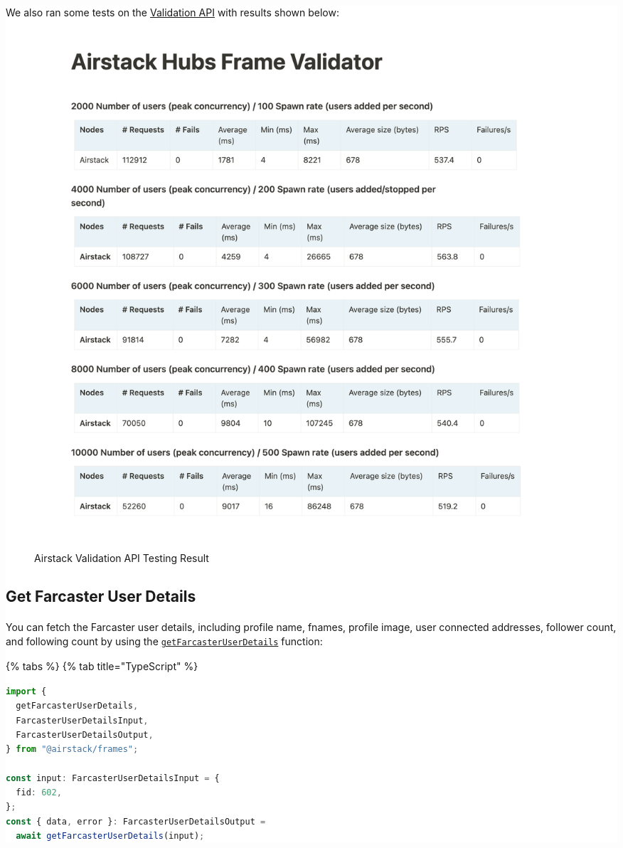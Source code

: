 We also ran some tests on the [Validation API](../../api-references/api-reference/airstack-validation-api.md) with results shown below:

<figure><img src="../../.gitbook/assets/image.png" alt=""><figcaption><p>Airstack Validation API Testing Result</p></figcaption></figure>

## Get Farcaster User Details

You can fetch the Farcaster user details, including profile name, fnames, profile image, user connected addresses, follower count, and following count by using the [`getFarcasterUserDetails`](https://github.com/Airstack-xyz/airstack-frames-sdk?tab=readme-ov-file#getfarcasteruserdetails) function:

{% tabs %}
{% tab title="TypeScript" %}
```typescript
import {
  getFarcasterUserDetails,
  FarcasterUserDetailsInput,
  FarcasterUserDetailsOutput,
} from "@airstack/frames";

const input: FarcasterUserDetailsInput = {
  fid: 602,
};
const { data, error }: FarcasterUserDetailsOutput =
  await getFarcasterUserDetails(input);
```